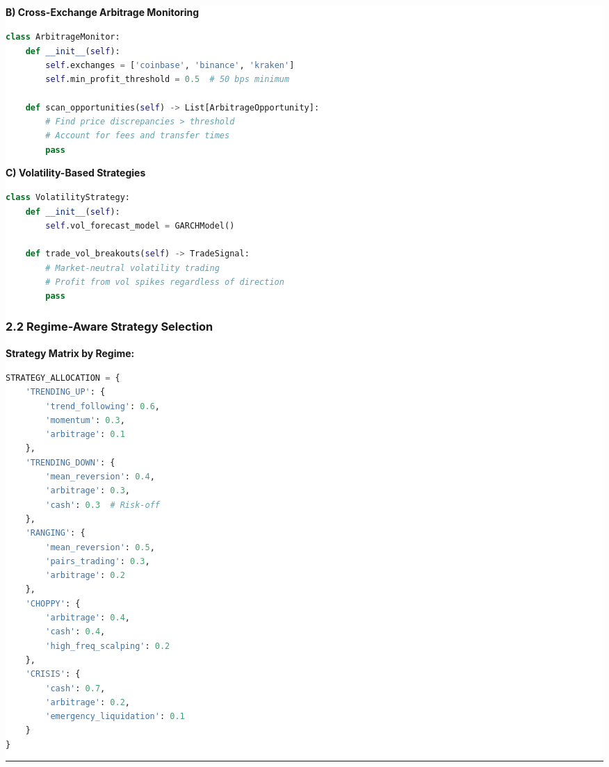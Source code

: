 **B) Cross-Exchange Arbitrage Monitoring**
```python
class ArbitrageMonitor:
    def __init__(self):
        self.exchanges = ['coinbase', 'binance', 'kraken']
        self.min_profit_threshold = 0.5  # 50 bps minimum
    
    def scan_opportunities(self) -> List[ArbitrageOpportunity]:
        # Find price discrepancies > threshold
        # Account for fees and transfer times
        pass
```

**C) Volatility-Based Strategies**
```python
class VolatilityStrategy:
    def __init__(self):
        self.vol_forecast_model = GARCHModel()
    
    def trade_vol_breakouts(self) -> TradeSignal:
        # Market-neutral volatility trading
        # Profit from vol spikes regardless of direction
        pass
```

### **2.2 Regime-Aware Strategy Selection**

**Strategy Matrix by Regime:**
```python
STRATEGY_ALLOCATION = {
    'TRENDING_UP': {
        'trend_following': 0.6,
        'momentum': 0.3,
        'arbitrage': 0.1
    },
    'TRENDING_DOWN': {
        'mean_reversion': 0.4,
        'arbitrage': 0.3,
        'cash': 0.3  # Risk-off
    },
    'RANGING': {
        'mean_reversion': 0.5,
        'pairs_trading': 0.3,
        'arbitrage': 0.2
    },
    'CHOPPY': {
        'arbitrage': 0.4,
        'cash': 0.4,
        'high_freq_scalping': 0.2
    },
    'CRISIS': {
        'cash': 0.7,
        'arbitrage': 0.2,
        'emergency_liquidation': 0.1
    }
}
```

---